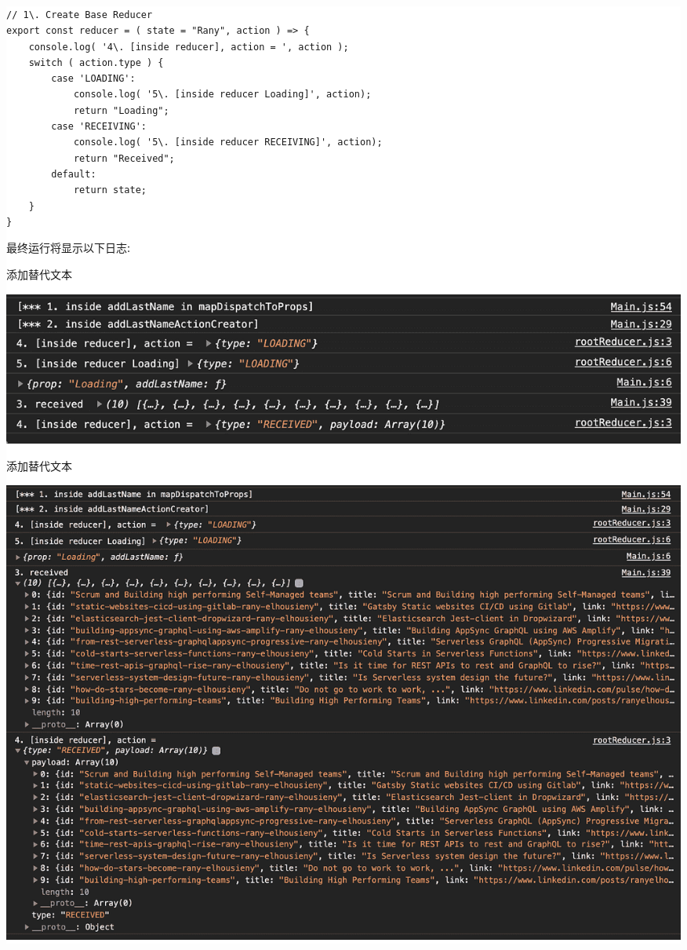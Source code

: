 ```
// 1\. Create Base Reducer
export const reducer = ( state = "Rany", action ) => {
    console.log( '4\. [inside reducer], action = ', action );
    switch ( action.type ) {
        case 'LOADING':
            console.log( '5\. [inside reducer Loading]', action);
            return "Loading";
        case 'RECEIVING':
            console.log( '5\. [inside reducer RECEIVING]', action);
            return "Received";
        default:
            return state;
    }
}
```

最终运行将显示以下日志:

添加替代文本

![](img/8a21bc3d14520a8ea1dbd9c101febdcd.png)

添加替代文本

![](img/411a6708633b7f7e0e9804f96d853d61.png)
